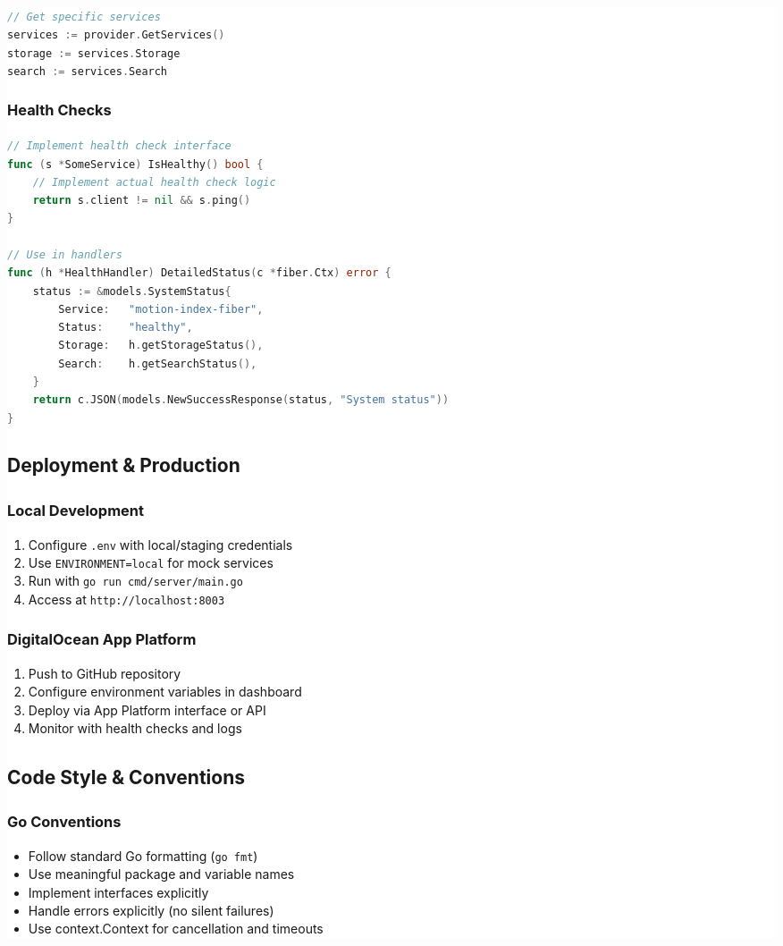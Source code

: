 ```go
// Get specific services
services := provider.GetServices()
storage := services.Storage
search := services.Search
```

### Health Checks
```go
// Implement health check interface
func (s *SomeService) IsHealthy() bool {
    // Implement actual health check logic
    return s.client != nil && s.ping()
}

// Use in handlers
func (h *HealthHandler) DetailedStatus(c *fiber.Ctx) error {
    status := &models.SystemStatus{
        Service:   "motion-index-fiber",
        Status:    "healthy",
        Storage:   h.getStorageStatus(),
        Search:    h.getSearchStatus(),
    }
    return c.JSON(models.NewSuccessResponse(status, "System status"))
}
```

## Deployment & Production

### Local Development
1. Configure `.env` with local/staging credentials
2. Use `ENVIRONMENT=local` for mock services
3. Run with `go run cmd/server/main.go`
4. Access at `http://localhost:8003`

### DigitalOcean App Platform
1. Push to GitHub repository
2. Configure environment variables in dashboard
3. Deploy via App Platform interface or API
4. Monitor with health checks and logs


## Code Style & Conventions

### Go Conventions
- Follow standard Go formatting (`go fmt`)
- Use meaningful package and variable names
- Implement interfaces explicitly
- Handle errors explicitly (no silent failures)
- Use context.Context for cancellation and timeouts
